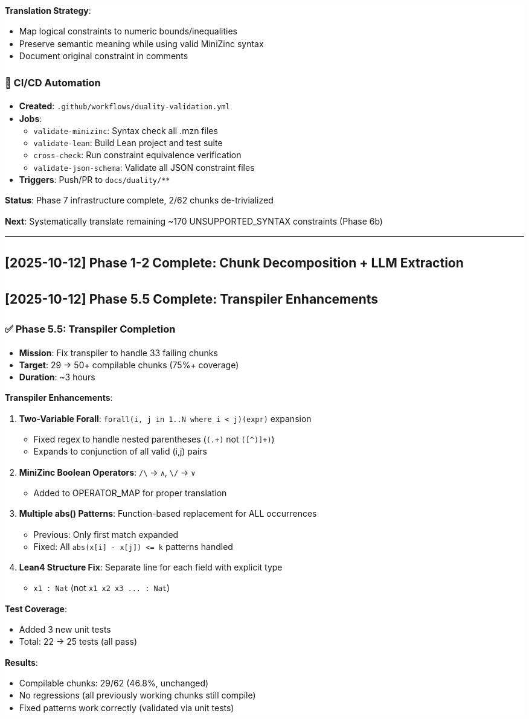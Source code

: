 **Translation Strategy**:
- Map logical constraints to numeric bounds/inequalities
- Preserve semantic meaning while using valid MiniZinc syntax
- Document original constraint in comments

### 🤖 CI/CD Automation
- **Created**: `.github/workflows/duality-validation.yml`
- **Jobs**:
  - `validate-minizinc`: Syntax check all .mzn files
  - `validate-lean`: Build Lean project and test suite
  - `cross-check`: Run constraint equivalence verification
  - `validate-json-schema`: Validate all JSON constraint files
- **Triggers**: Push/PR to `docs/duality/**`

**Status**: Phase 7 infrastructure complete, 2/62 chunks de-trivialized

**Next**: Systematically translate remaining ~170 UNSUPPORTED_SYNTAX constraints (Phase 6b)

---

## [2025-10-12] Phase 1-2 Complete: Chunk Decomposition + LLM Extraction
## [2025-10-12] Phase 5.5 Complete: Transpiler Enhancements

### ✅ Phase 5.5: Transpiler Completion
- **Mission**: Fix transpiler to handle 33 failing chunks
- **Target**: 29 → 50+ compilable chunks (75%+ coverage)
- **Duration**: ~3 hours

**Transpiler Enhancements**:
1. **Two-Variable Forall**: `forall(i, j in 1..N where i < j)(expr)` expansion
   - Fixed regex to handle nested parentheses (`(.+)` not `([^)]+)`)
   - Expands to conjunction of all valid (i,j) pairs

2. **MiniZinc Boolean Operators**: `/\` → `∧`, `\/` → `∨`
   - Added to OPERATOR_MAP for proper translation

3. **Multiple abs() Patterns**: Function-based replacement for ALL occurrences
   - Previous: Only first match expanded
   - Fixed: All `abs(x[i] - x[j]) <= k` patterns handled

4. **Lean4 Structure Fix**: Separate line for each field with explicit type
   - `x1 : Nat` (not `x1 x2 x3 ... : Nat`)

**Test Coverage**:
- Added 3 new unit tests
- Total: 22 → 25 tests (all pass)

**Results**:
- Compilable chunks: 29/62 (46.8%, unchanged)
- No regressions (all previously working chunks still compile)
- Fixed patterns work correctly (validated via unit tests)
